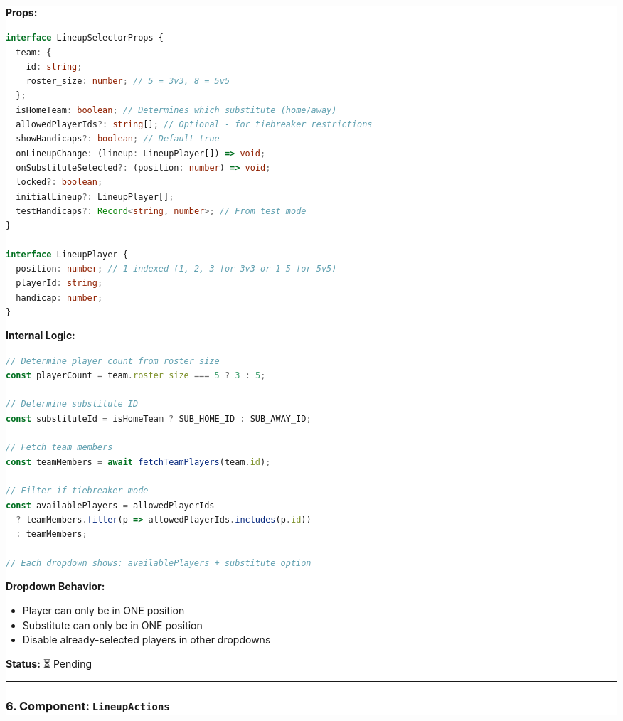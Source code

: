 **Props:**
```typescript
interface LineupSelectorProps {
  team: {
    id: string;
    roster_size: number; // 5 = 3v3, 8 = 5v5
  };
  isHomeTeam: boolean; // Determines which substitute (home/away)
  allowedPlayerIds?: string[]; // Optional - for tiebreaker restrictions
  showHandicaps?: boolean; // Default true
  onLineupChange: (lineup: LineupPlayer[]) => void;
  onSubstituteSelected?: (position: number) => void;
  locked?: boolean;
  initialLineup?: LineupPlayer[];
  testHandicaps?: Record<string, number>; // From test mode
}

interface LineupPlayer {
  position: number; // 1-indexed (1, 2, 3 for 3v3 or 1-5 for 5v5)
  playerId: string;
  handicap: number;
}
```

**Internal Logic:**
```typescript
// Determine player count from roster size
const playerCount = team.roster_size === 5 ? 3 : 5;

// Determine substitute ID
const substituteId = isHomeTeam ? SUB_HOME_ID : SUB_AWAY_ID;

// Fetch team members
const teamMembers = await fetchTeamPlayers(team.id);

// Filter if tiebreaker mode
const availablePlayers = allowedPlayerIds
  ? teamMembers.filter(p => allowedPlayerIds.includes(p.id))
  : teamMembers;

// Each dropdown shows: availablePlayers + substitute option
```

**Dropdown Behavior:**
- Player can only be in ONE position
- Substitute can only be in ONE position
- Disable already-selected players in other dropdowns

**Status:** ⏳ Pending

---

### 6. Component: `LineupActions`
